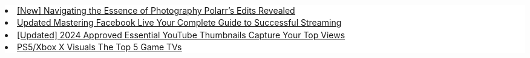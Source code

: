 <li><a href="https://fox-links.techidaily.com/new-navigating-the-essence-of-photography-polarrs-edits-revealed/"><u>[New] Navigating the Essence of Photography  Polarr’s Edits Revealed</u></a></li>
<li><a href="https://ai-voice-clone.techidaily.com/updated-mastering-facebook-live-your-complete-guide-to-successful-streaming/"><u>Updated Mastering Facebook Live Your Complete Guide to Successful Streaming</u></a></li>
<li><a href="https://youtube-zero.techidaily.com/ed-2024-approved-essential-youtube-thumbnails-capture-your-top-views/"><u>[Updated] 2024 Approved  Essential YouTube Thumbnails  Capture Your Top Views</u></a></li>
<li><a href="https://fox-links.techidaily.com/ps5xbox-x-visuals-the-top-5-game-tvs/"><u>PS5/Xbox X Visuals  The Top 5 Game TVs</u></a></li>
</ul></div>
